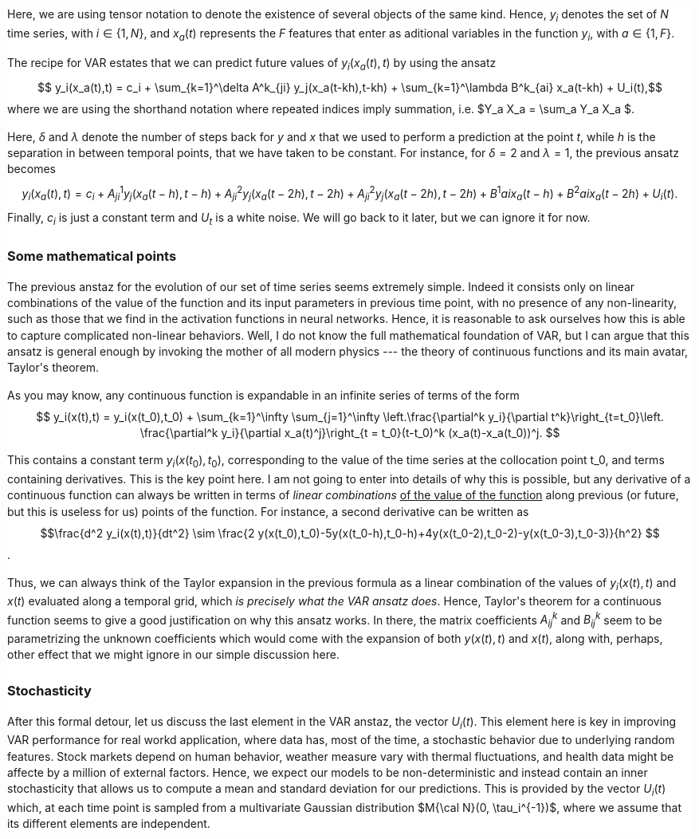 Here, we are using tensor notation to denote the existence of several objects of the same kind. Hence, $y_i$ denotes the set of $N$ time series, with $i\in \{1,N\}$, and $x_a(t)$ represents the $F$ features that enter as aditional variables in the function $y_i$, with $a\in \{1,F\}$. 

The recipe for VAR estates that we can predict future values of $y_i(x_a(t),t)$ by using the ansatz
$$ y_i(x_a(t),t) = c_i + \sum_{k=1}^\delta  A^k_{ji} y_j(x_a(t-kh),t-kh) + \sum_{k=1}^\lambda  B^k_{ai} x_a(t-kh) + U_i(t),$$
where we are using the shorthand notation where repeated indices imply summation, i.e. $Y_a X_a = \sum_a Y_a X_a $. 

Here, $\delta$ and $\lambda$ denote the number of steps back for $y$ and $x$ that we used to perform a prediction at the point $t$, while $h$ is the separation in between temporal points, that we have taken to be constant. For instance, for $\delta=2$ and $\lambda=1$, the previous ansatz becomes
$$y_i(x_a(t),t) = c_i + A^1_{ji} y_j(x_a(t-h),t-h) + A^2_{ji} y_j(x_a(t-2h),t-2h) + A^2_{ji} y_j(x_a(t-2h),t-2h) +  B^1{ai} x_a(t-h) + B^2{ai} x_a(t-2h)+ U_i(t). $$
Finally, $c_i$ is just a constant term and $U_t$ is a white noise. We will go back to it later, but we can ignore it for now.

### Some mathematical points

The previous anstaz for the evolution of our set of time series seems extremely simple. Indeed it consists only on linear combinations of the value of the function and its input parameters in previous time point, with no presence of any non-linearity, such as those that we find in the activation functions in neural networks. Hence, it is reasonable to ask ourselves how this is able to capture complicated non-linear behaviors. Well, I do not know the full mathematical foundation of VAR, but I can argue that this ansatz is general enough by invoking the mother of all modern physics --- the theory of continuous functions and its main avatar, Taylor's theorem.

As you may know, any continuous function is expandable in an infinite series of terms of the form
$$ y_i(x(t),t) = y_i(x(t_0),t_0) + \sum_{k=1}^\infty \sum_{j=1}^\infty \left.\frac{\partial^k y_i}{\partial t^k}\right_{t=t_0}\left. \frac{\partial^k y_i}{\partial x_a(t)^j}\right_{t = t_0}(t-t_0)^k (x_a(t)-x_a(t_0))^j. $$

This contains a constant term $y_i(x(t_0),t_0)$, corresponding to the value of the time series at the collocation point t_0, and terms containing derivatives. This is the key point here. I am not going to enter into details of why this is possible, but any derivative of a continuous function can always be written in terms of *linear combinations* [of the value of the function](https://onlinelibrary.wiley.com/doi/pdf/10.1002/9781119083405.app1) along previous (or future, but this is useless for us) points of the function. For instance, a second derivative can be written as
$$\frac{d^2 y_i(x(t),t)}{dt^2} \sim \frac{2 y(x(t_0),t_0)-5y(x(t_0-h),t_0-h)+4y(x(t_0-2),t_0-2)-y(x(t_0-3),t_0-3)}{h^2} $$.

Thus, we can always think of the Taylor expansion in the previous formula as a linear combination of the values of $y_i(x(t),t)$ and $x(t)$ evaluated along a temporal grid, which *is precisely what the VAR ansatz does*. Hence, Taylor's theorem for a continuous function seems to give a good justification on why this ansatz works. In there, the matrix coefficients $A^k_{ij}$ and $B^k_{ij}$ seem to be parametrizing the unknown coefficients which would come with the expansion of both $y(x(t),t)$ and $x(t)$, along with, perhaps, other effect that we might ignore in our simple discussion here.

### Stochasticity

After this formal detour, let us discuss the last element in the VAR anstaz, the vector $U_i(t)$. This element here is key in improving VAR performance for real workd application, where data has, most of the time, a stochastic behavior due to underlying random features. Stock markets depend on human behavior, weather measure vary with thermal fluctuations, and health data might be affecte by a million of external factors. Hence, we expect our models to be non-deterministic and instead contain an inner stochasticity that allows us to compute a mean and standard deviation for our predictions. This is provided by the vector $U_i(t)$ which, at each time point is sampled from a multivariate Gaussian distribution $M{\cal N}(0, \tau_i^{-1})$, where we assume that its different elements are independent.
